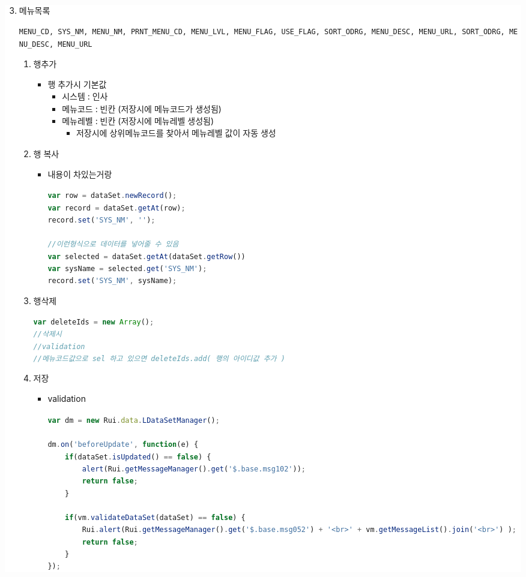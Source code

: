 3. 메뉴목록

   ~~~sql
   MENU_CD, SYS_NM, MENU_NM, PRNT_MENU_CD, MENU_LVL, MENU_FLAG, USE_FLAG, SORT_ODRG, MENU_DESC, MENU_URL, SORT_ODRG, MENU_DESC, MENU_URL
   ~~~

   

   1. 행추가

      * 행 추가시 기본값
        * 시스템 : 인사
        * 메뉴코드 : 빈칸 (저장시에 메뉴코드가 생성됨)
        * 메뉴레벨 : 빈칸 (저장시에 메뉴레벨 생성됨)
          * 저장시에 상위메뉴코드를 찾아서 메뉴레벨 값이 자동 생성
      
      
      
   2. 행 복사

      * 내용이 차있는거랑 

        ~~~js
        var row = dataSet.newRecord();
        var record = dataSet.getAt(row);
        record.set('SYS_NM', ''); 
        
        //이런형식으로 데이터를 넣어줄 수 있음
        var selected = dataSet.getAt(dataSet.getRow())
        var sysName = selected.get('SYS_NM');
        record.set('SYS_NM', sysName);
        ~~~

        

   3. 행삭제

      ~~~js
      var deleteIds = new Array();
      //삭제시
      //validation
      //메뉴코드값으로 sel 하고 있으면 deleteIds.add( 행의 아이디값 추가 )
      ~~~

      

   4. 저장

      * validation

        ~~~js
        var dm = new Rui.data.LDataSetManager();
        
        dm.on('beforeUpdate', function(e) {
            if(dataSet.isUpdated() == false) {
                alert(Rui.getMessageManager().get('$.base.msg102'));
                return false;
            }
        
            if(vm.validateDataSet(dataSet) == false) {
                Rui.alert(Rui.getMessageManager().get('$.base.msg052') + '<br>' + vm.getMessageList().join('<br>') );
                return false;
            }
        });
        